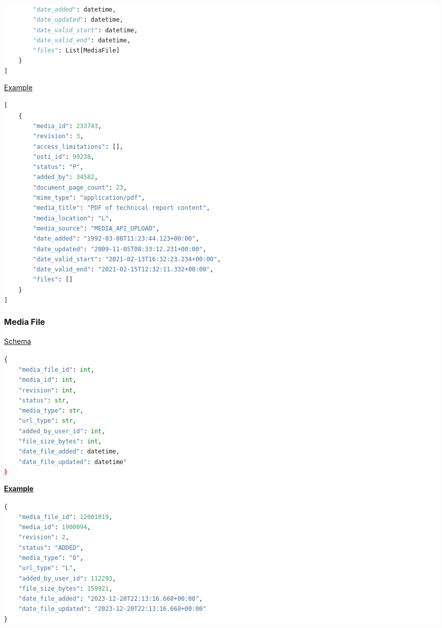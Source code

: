 ```python
        "date_added": datetime,
        "date_updated": datetime,
        "date_valid_start": datetime,
        "date_valid_end": datetime,
        "files": List[MediaFile]
    }
]
```
<u>Example</u>
```python
[
    {
        "media_id": 233743,
        "revision": 3,
        "access_limitations": [],
        "osti_id": 99238,
        "status": "P",
        "added_by": 34582,
        "document_page_count": 23,
        "mime_type": "application/pdf",
        "media_title": "PDF of technical report content",
        "media_location": "L",
        "media_source": "MEDIA_API_UPLOAD",
        "date_added": "1992-03-08T11:23:44.123+00:00",
        "date_updated": "2009-11-05T08:33:12.231+00:00",
        "date_valid_start": "2021-02-13T16:32:23.234+00:00",
        "date_valid_end": "2021-02-15T12:32:11.332+00:00",
        "files": []
    }
]

```

### Media File
<u>Schema</u>
```python
{
    "media_file_id": int,
    "media_id": int,
    "revision": int,
    "status": str,
    "media_type": str,
    "url_type": str,
    "added_by_user_id": int,
    "file_size_bytes": int,
    "date_file_added": datetime,
    "date_file_updated": datetime"
}
```
<u>**Example**</u>
```python
{
    "media_file_id": 12001019,
    "media_id": 1900094,
    "revision": 2,
    "status": "ADDED",
    "media_type": "O",
    "url_type": "L",
    "added_by_user_id": 112293,
    "file_size_bytes": 159921,
    "date_file_added": "2023-12-20T22:13:16.668+00:00",
    "date_file_updated": "2023-12-20T22:13:16.668+00:00"
}
```